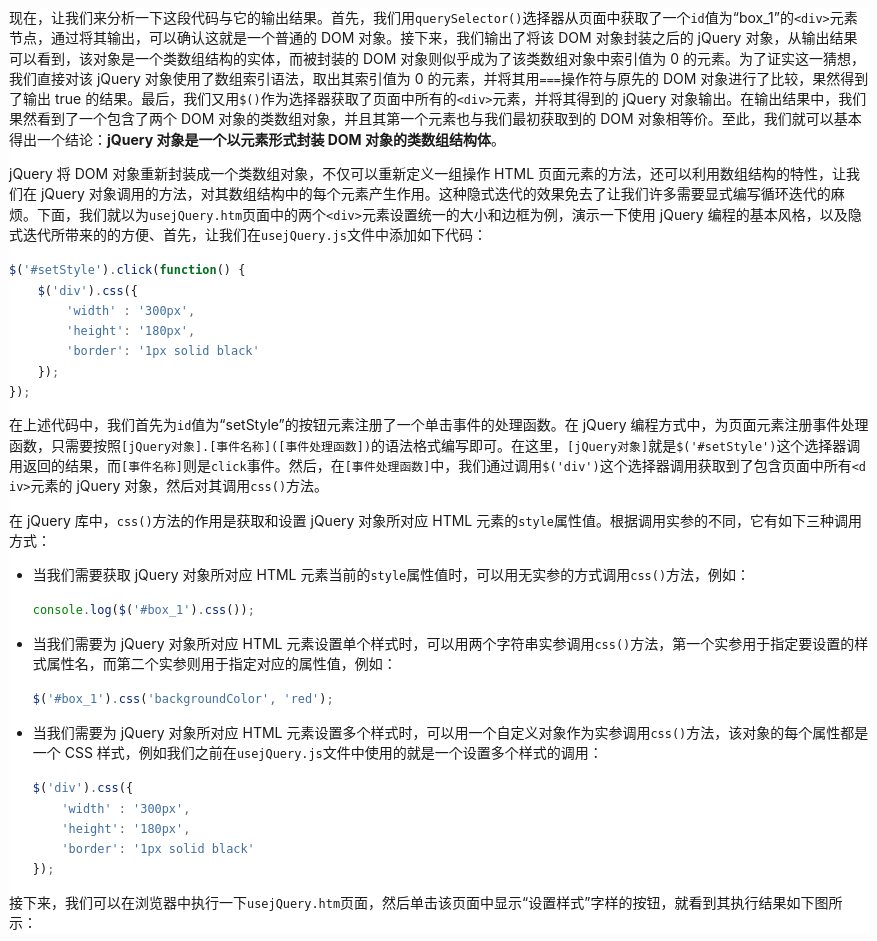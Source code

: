 现在，让我们来分析一下这段代码与它的输出结果。首先，我们用`querySelector()`选择器从页面中获取了一个`id`值为“box_1”的`<div>`元素节点，通过将其输出，可以确认这就是一个普通的 DOM 对象。接下来，我们输出了将该 DOM 对象封装之后的 jQuery 对象，从输出结果可以看到，该对象是一个类数组结构的实体，而被封装的 DOM 对象则似乎成为了该类数组对象中索引值为 0 的元素。为了证实这一猜想，我们直接对该 jQuery 对象使用了数组索引语法，取出其索引值为 0 的元素，并将其用`===`操作符与原先的 DOM 对象进行了比较，果然得到了输出 true 的结果。最后，我们又用`$()`作为选择器获取了页面中所有的`<div>`元素，并将其得到的 jQuery 对象输出。在输出结果中，我们果然看到了一个包含了两个 DOM 对象的类数组对象，并且其第一个元素也与我们最初获取到的 DOM 对象相等价。至此，我们就可以基本得出一个结论：**jQuery 对象是一个以元素形式封装 DOM 对象的类数组结构体**。

jQuery 将 DOM 对象重新封装成一个类数组对象，不仅可以重新定义一组操作 HTML 页面元素的方法，还可以利用数组结构的特性，让我们在 jQuery 对象调用的方法，对其数组结构中的每个元素产生作用。这种隐式迭代的效果免去了让我们许多需要显式编写循环迭代的麻烦。下面，我们就以为`usejQuery.htm`页面中的两个`<div>`元素设置统一的大小和边框为例，演示一下使用 jQuery 编程的基本风格，以及隐式迭代所带来的的方便、首先，让我们在`usejQuery.js`文件中添加如下代码：

```JavaScript
$('#setStyle').click(function() {
    $('div').css({
        'width' : '300px',
        'height': '180px',
        'border': '1px solid black'
    });
});
```

在上述代码中，我们首先为`id`值为“setStyle”的按钮元素注册了一个单击事件的处理函数。在 jQuery 编程方式中，为页面元素注册事件处理函数，只需要按照`[jQuery对象].[事件名称]([事件处理函数])`的语法格式编写即可。在这里，`[jQuery对象]`就是`$('#setStyle')`这个选择器调用返回的结果，而`[事件名称]`则是`click`事件。然后，在`[事件处理函数]`中，我们通过调用`$('div')`这个选择器调用获取到了包含页面中所有`<div>`元素的 jQuery 对象，然后对其调用`css()`方法。

在 jQuery 库中，`css()`方法的作用是获取和设置 jQuery 对象所对应 HTML 元素的`style`属性值。根据调用实参的不同，它有如下三种调用方式：

- 当我们需要获取 jQuery 对象所对应 HTML 元素当前的`style`属性值时，可以用无实参的方式调用`css()`方法，例如：

    ```JavaScript
    console.log($('#box_1').css());  
    ```

- 当我们需要为 jQuery 对象所对应 HTML 元素设置单个样式时，可以用两个字符串实参调用`css()`方法，第一个实参用于指定要设置的样式属性名，而第二个实参则用于指定对应的属性值，例如：

    ```JavaScript
    $('#box_1').css('backgroundColor', 'red');
    ```

- 当我们需要为 jQuery 对象所对应 HTML 元素设置多个样式时，可以用一个自定义对象作为实参调用`css()`方法，该对象的每个属性都是一个 CSS 样式，例如我们之前在`usejQuery.js`文件中使用的就是一个设置多个样式的调用：

    ```JavaScript
    $('div').css({
        'width' : '300px',
        'height': '180px',
        'border': '1px solid black'
    });
    ```

接下来，我们可以在浏览器中执行一下`usejQuery.htm`页面，然后单击该页面中显示“设置样式”字样的按钮，就看到其执行结果如下图所示：
